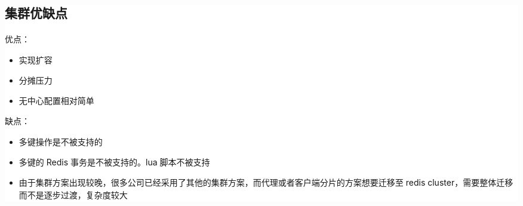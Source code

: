 ## 集群优缺点

优点：

- 实现扩容

- 分摊压力

- 无中心配置相对简单

缺点：

- 多键操作是不被支持的

- 多键的 Redis 事务是不被支持的。lua 脚本不被支持

- 由于集群方案出现较晚，很多公司已经采用了其他的集群方案，而代理或者客户端分片的方案想要迁移至 redis cluster，需要整体迁移而不是逐步过渡，复杂度较大